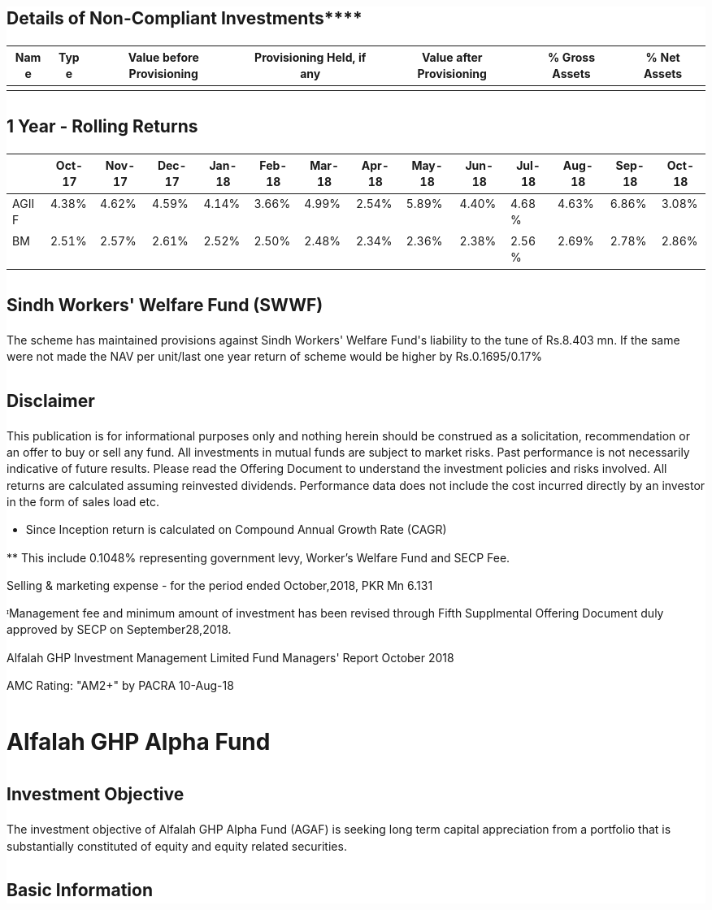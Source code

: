 ## Details of Non-Compliant Investments****

|Name|Type|Value before Provisioning|Provisioning Held, if any|Value after Provisioning|% Gross Assets|% Net Assets|
|---|---|---|---|---|---|---|
| | | | | | | |

## 1 Year - Rolling Returns

| |Oct-17|Nov-17|Dec-17|Jan-18|Feb-18|Mar-18|Apr-18|May-18|Jun-18|Jul-18|Aug-18|Sep-18|Oct-18|
|---|---|---|---|---|---|---|---|---|---|---|---|---|---|
|AGIIF|4.38%|4.62%|4.59%|4.14%|3.66%|4.99%|2.54%|5.89%|4.40%|4.68%|4.63%|6.86%|3.08%|
|BM|2.51%|2.57%|2.61%|2.52%|2.50%|2.48%|2.34%|2.36%|2.38%|2.56%|2.69%|2.78%|2.86%|

## Sindh Workers' Welfare Fund (SWWF)

The scheme has maintained provisions against Sindh Workers' Welfare Fund's liability to the tune of Rs.8.403 mn. If the same were not made the NAV per unit/last one year return of scheme would be higher by Rs.0.1695/0.17%

## Disclaimer

This publication is for informational purposes only and nothing herein should be construed as a solicitation, recommendation or an offer to buy or sell any fund. All investments in mutual funds are subject to market risks. Past performance is not necessarily indicative of future results. Please read the Offering Document to understand the investment policies and risks involved. All returns are calculated assuming reinvested dividends. Performance data does not include the cost incurred directly by an investor in the form of sales load etc.

* Since Inception return is calculated on Compound Annual Growth Rate (CAGR)

** This include 0.1048% representing government levy, Worker’s Welfare Fund and SECP Fee.

Selling & marketing expense - for the period ended October,2018, PKR Mn 6.131

ᶦManagement fee and minimum amount of investment has been revised through Fifth Supplmental Offering Document duly approved by SECP on September28,2018.

Alfalah GHP Investment Management Limited Fund Managers' Report October 2018

AMC Rating: "AM2+" by PACRA 10-Aug-18

# Alfalah GHP Alpha Fund

## Investment Objective

The investment objective of Alfalah GHP Alpha Fund (AGAF) is seeking long term capital appreciation from a portfolio that is substantially constituted of equity and equity related securities.

## Basic Information

